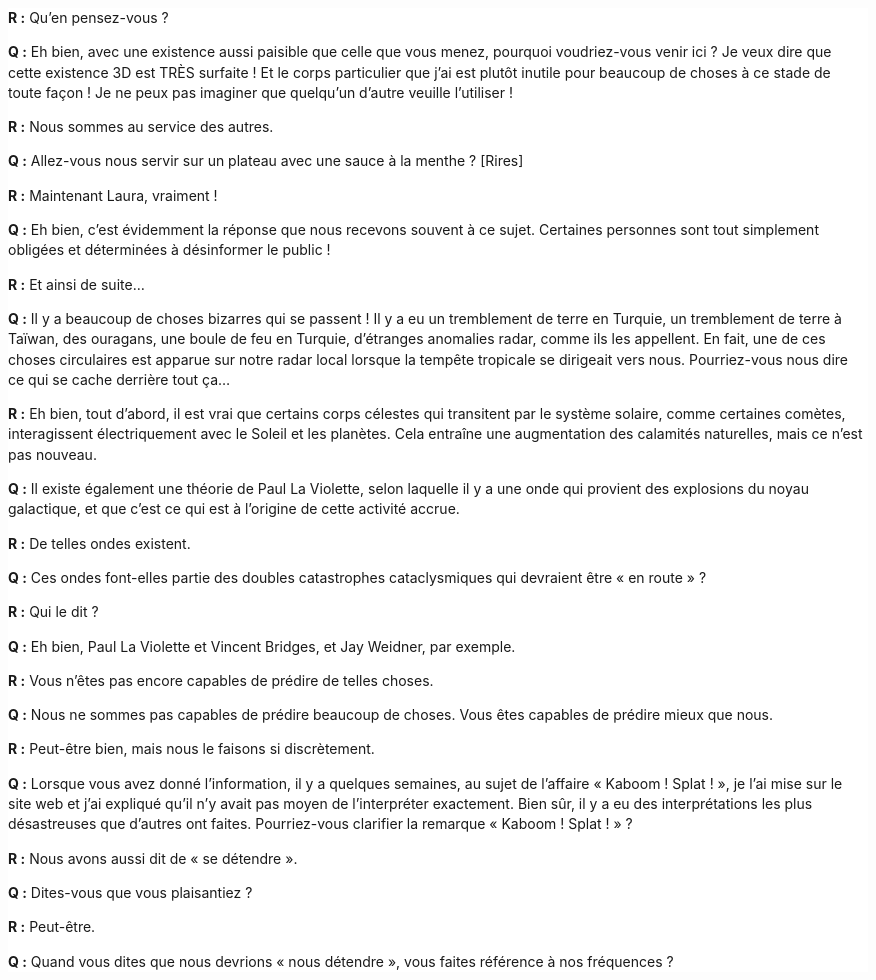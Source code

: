 **R :** Qu’en pensez-vous ?

**Q :** Eh bien, avec une existence aussi paisible que celle que vous menez, pourquoi voudriez-vous venir ici ? Je veux dire que cette existence 3D est TRÈS surfaite ! Et le corps particulier que j’ai est plutôt inutile pour beaucoup de choses à ce stade de toute façon ! Je ne peux pas imaginer que quelqu’un d’autre veuille l’utiliser !

**R :** Nous sommes au service des autres.

**Q :** Allez-vous nous servir sur un plateau avec une sauce à la menthe ? [Rires]

**R :** Maintenant Laura, vraiment !

**Q :** Eh bien, c’est évidemment la réponse que nous recevons souvent à ce sujet. Certaines personnes sont tout simplement obligées et déterminées à désinformer le public !

**R :** Et ainsi de suite…

**Q :** Il y a beaucoup de choses bizarres qui se passent ! Il y a eu un tremblement de terre en Turquie, un tremblement de terre à Taïwan, des ouragans, une boule de feu en Turquie, d’étranges anomalies radar, comme ils les appellent. En fait, une de ces choses circulaires est apparue sur notre radar local lorsque la tempête tropicale se dirigeait vers nous. Pourriez-vous nous dire ce qui se cache derrière tout ça…

**R :** Eh bien, tout d’abord, il est vrai que certains corps célestes qui transitent par le système solaire, comme certaines comètes, interagissent électriquement avec le Soleil et les planètes. Cela entraîne une augmentation des calamités naturelles, mais ce n’est pas nouveau.

**Q :** Il existe également une théorie de Paul La Violette, selon laquelle il y a une onde qui provient des explosions du noyau galactique, et que c’est ce qui est à l’origine de cette activité accrue.

**R :** De telles ondes existent.

**Q :** Ces ondes font-elles partie des doubles catastrophes cataclysmiques qui devraient être « en route » ?

**R :** Qui le dit ?

**Q :** Eh bien, Paul La Violette et Vincent Bridges, et Jay Weidner, par exemple.

**R :** Vous n’êtes pas encore capables de prédire de telles choses.

**Q :** Nous ne sommes pas capables de prédire beaucoup de choses. Vous êtes capables de prédire mieux que nous.

**R :** Peut-être bien, mais nous le faisons si discrètement.

**Q :** Lorsque vous avez donné l’information, il y a quelques semaines, au sujet de l’affaire « Kaboom ! Splat ! », je l’ai mise sur le site web et j’ai expliqué qu’il n’y avait pas moyen de l’interpréter exactement. Bien sûr, il y a eu des interprétations les plus désastreuses que d’autres ont faites. Pourriez-vous clarifier la remarque « Kaboom ! Splat ! » ?

**R :** Nous avons aussi dit de « se détendre ».

**Q :** Dites-vous que vous plaisantiez ?

**R :** Peut-être.

**Q :** Quand vous dites que nous devrions « nous détendre », vous faites référence à nos fréquences ?

